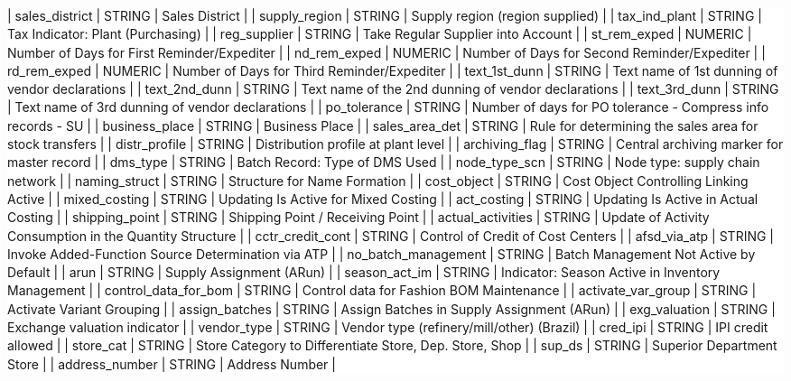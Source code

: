 | sales_district                 | STRING    | Sales District                                               |
| supply_region                  | STRING    | Supply region (region supplied)                              |
| tax_ind_plant                  | STRING    | Tax Indicator: Plant (Purchasing)                            |
| reg_supplier                   | STRING    | Take Regular Supplier into Account                           |
| st_rem_exped                   | NUMERIC   | Number of Days for First Reminder/Expediter                  |
| nd_rem_exped                   | NUMERIC   | Number of Days for Second Reminder/Expediter                 |
| rd_rem_exped                   | NUMERIC   | Number of Days for Third Reminder/Expediter                  |
| text_1st_dunn                  | STRING    | Text name of 1st dunning of vendor declarations              |
| text_2nd_dunn                  | STRING    | Text name of the 2nd dunning of vendor declarations          |
| text_3rd_dunn                  | STRING    | Text name of 3rd dunning of vendor declarations              |
| po_tolerance                   | STRING    | Number of days for PO tolerance - Compress info records - SU |
| business_place                 | STRING    | Business Place                                               |
| sales_area_det                 | STRING    | Rule for determining the sales area for stock transfers      |
| distr_profile                  | STRING    | Distribution profile at plant level                          |
| archiving_flag                 | STRING    | Central archiving marker for master record                   |
| dms_type                       | STRING    | Batch Record: Type of DMS Used                               |
| node_type_scn                  | STRING    | Node type: supply chain network                              |
| naming_struct                  | STRING    | Structure for Name Formation                                 |
| cost_object                    | STRING    | Cost Object Controlling Linking Active                       |
| mixed_costing                  | STRING    | Updating Is Active for Mixed Costing                         |
| act_costing                    | STRING    | Updating Is Active in Actual Costing                         |
| shipping_point                 | STRING    | Shipping Point / Receiving Point                             |
| actual_activities              | STRING    | Update of Activity Consumption in the Quantity Structure     |
| cctr_credit_cont               | STRING    | Control of Credit of Cost Centers                            |
| afsd_via_atp                   | STRING    | Invoke Added-Function Source Determination via ATP           |
| no_batch_management            | STRING    | Batch Management Not Active by Default                       |
| arun                           | STRING    | Supply Assignment (ARun)                                     |
| season_act_im                  | STRING    | Indicator: Season Active in Inventory Management             |
| control_data_for_bom           | STRING    | Control data for Fashion BOM Maintenance                     |
| activate_var_group             | STRING    | Activate Variant Grouping                                    |
| assign_batches                 | STRING    | Assign Batches in Supply Assignment (ARun)                   |
| exg_valuation                  | STRING    | Exchange valuation indicator                                 |
| vendor_type                    | STRING    | Vendor type (refinery/mill/other) (Brazil)                   |
| cred_ipi                       | STRING    | IPI credit allowed                                           |
| store_cat                      | STRING    | Store Category to Differentiate Store, Dep. Store, Shop      |
| sup_ds                         | STRING    | Superior Department Store                                    |
| address_number                 | STRING    | Address Number                                               |
